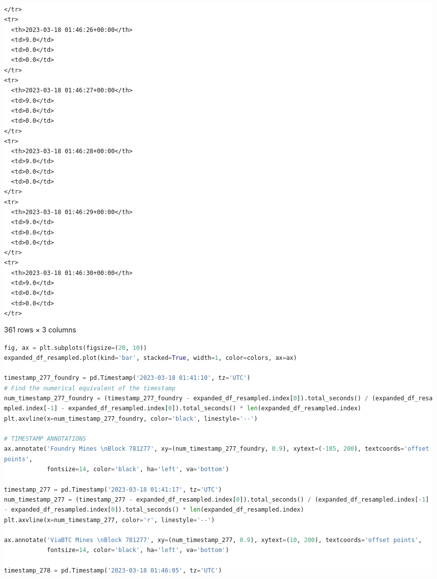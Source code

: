     </tr>
    <tr>
      <th>2023-03-18 01:46:26+00:00</th>
      <td>9.0</td>
      <td>0.0</td>
      <td>0.0</td>
    </tr>
    <tr>
      <th>2023-03-18 01:46:27+00:00</th>
      <td>9.0</td>
      <td>0.0</td>
      <td>0.0</td>
    </tr>
    <tr>
      <th>2023-03-18 01:46:28+00:00</th>
      <td>9.0</td>
      <td>0.0</td>
      <td>0.0</td>
    </tr>
    <tr>
      <th>2023-03-18 01:46:29+00:00</th>
      <td>9.0</td>
      <td>0.0</td>
      <td>0.0</td>
    </tr>
    <tr>
      <th>2023-03-18 01:46:30+00:00</th>
      <td>9.0</td>
      <td>0.0</td>
      <td>0.0</td>
    </tr>
  </tbody>
</table>
<p>361 rows × 3 columns</p>
</div>




```python
fig, ax = plt.subplots(figsize=(20, 10))
expanded_df_resampled.plot(kind='bar', stacked=True, width=1, color=colors, ax=ax)

timestamp_277_foundry = pd.Timestamp('2023-03-18 01:41:10', tz='UTC')
# Find the numerical equivalent of the timestamp
num_timestamp_277_foundry = (timestamp_277_foundry - expanded_df_resampled.index[0]).total_seconds() / (expanded_df_resampled.index[-1] - expanded_df_resampled.index[0]).total_seconds() * len(expanded_df_resampled.index)
plt.axvline(x=num_timestamp_277_foundry, color='black', linestyle='--')

# TIMESTAMP ANNOTATIONS
ax.annotate('Foundry Mines \nBlock 781277', xy=(num_timestamp_277_foundry, 0.9), xytext=(-105, 200), textcoords='offset points',
            fontsize=14, color='black', ha='left', va='bottom')

timestamp_277 = pd.Timestamp('2023-03-18 01:41:17', tz='UTC')
num_timestamp_277 = (timestamp_277 - expanded_df_resampled.index[0]).total_seconds() / (expanded_df_resampled.index[-1] - expanded_df_resampled.index[0]).total_seconds() * len(expanded_df_resampled.index)
plt.axvline(x=num_timestamp_277, color='r', linestyle='--')

ax.annotate('ViaBTC Mines \nBlock 781277', xy=(num_timestamp_277, 0.9), xytext=(10, 200), textcoords='offset points',
            fontsize=14, color='black', ha='left', va='bottom')

timestamp_278 = pd.Timestamp('2023-03-18 01:46:05', tz='UTC')
```